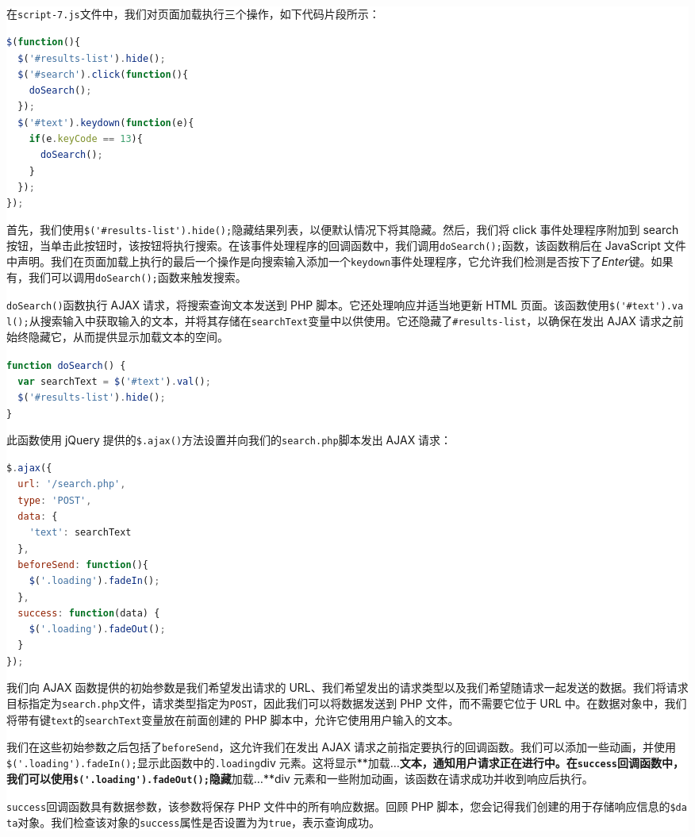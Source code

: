 在`script-7.js`文件中，我们对页面加载执行三个操作，如下代码片段所示：

```js
$(function(){
  $('#results-list').hide();
  $('#search').click(function(){
    doSearch();
  });
  $('#text').keydown(function(e){
    if(e.keyCode == 13){
      doSearch();
    }
  });
});
```

首先，我们使用`$('#results-list').hide();`隐藏结果列表，以便默认情况下将其隐藏。然后，我们将 click 事件处理程序附加到 search 按钮，当单击此按钮时，该按钮将执行搜索。在该事件处理程序的回调函数中，我们调用`doSearch();`函数，该函数稍后在 JavaScript 文件中声明。我们在页面加载上执行的最后一个操作是向搜索输入添加一个`keydown`事件处理程序，它允许我们检测是否按下了*Enter*键。如果有，我们可以调用`doSearch();`函数来触发搜索。

`doSearch()`函数执行 AJAX 请求，将搜索查询文本发送到 PHP 脚本。它还处理响应并适当地更新 HTML 页面。该函数使用`$('#text').val();`从搜索输入中获取输入的文本，并将其存储在`searchText`变量中以供使用。它还隐藏了`#results-list`，以确保在发出 AJAX 请求之前始终隐藏它，从而提供显示加载文本的空间。

```js
function doSearch() {
  var searchText = $('#text').val();
  $('#results-list').hide();
}
```

此函数使用 jQuery 提供的`$.ajax()`方法设置并向我们的`search.php`脚本发出 AJAX 请求：

```js
$.ajax({
  url: '/search.php',
  type: 'POST',
  data: {
    'text': searchText
  },
  beforeSend: function(){
    $('.loading').fadeIn();
  },
  success: function(data) {
    $('.loading').fadeOut();
  }
});
```

我们向 AJAX 函数提供的初始参数是我们希望发出请求的 URL、我们希望发出的请求类型以及我们希望随请求一起发送的数据。我们将请求目标指定为`search.php`文件，请求类型指定为`POST`，因此我们可以将数据发送到 PHP 文件，而不需要它位于 URL 中。在数据对象中，我们将带有键`text`的`searchText`变量放在前面创建的 PHP 脚本中，允许它使用用户输入的文本。

我们在这些初始参数之后包括了`beforeSend`，这允许我们在发出 AJAX 请求之前指定要执行的回调函数。我们可以添加一些动画，并使用`$('.loading').fadeIn();`显示此函数中的`.loading`div 元素。这将显示**加载…**文本，通知用户请求正在进行中。在`success`回调函数中，我们可以使用`$('.loading').fadeOut();`隐藏**加载…**div 元素和一些附加动画，该函数在请求成功并收到响应后执行。

`success`回调函数具有数据参数，该参数将保存 PHP 文件中的所有响应数据。回顾 PHP 脚本，您会记得我们创建的用于存储响应信息的`$data`对象。我们检查该对象的`success`属性是否设置为为`true`，表示查询成功。
